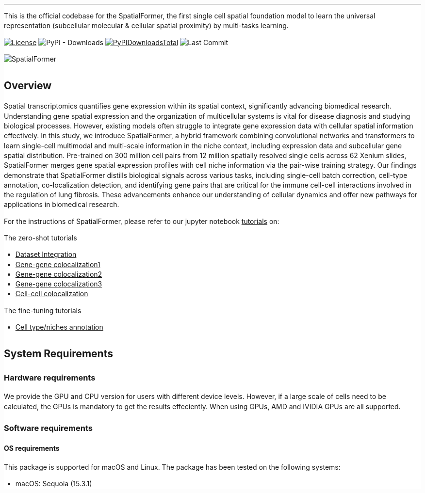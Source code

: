---

This is the official codebase for the SpatialFormer, the first single cell spatial foundation model to learn the universal representation (subcellular molecular & cellular spatial proximity) by multi-tasks learning.

[![License](https://img.shields.io/badge/license-MIT-blue)](https://github.com/username/repo/blob/main/LICENSE)
![PyPI - Downloads](https://img.shields.io/pypi/dm/spatialformer)
[![PyPIDownloadsTotal](https://pepy.tech/badge/spatialformer)](https://pepy.tech/project/spatialformer)
![Last Commit](https://img.shields.io/github/last-commit/TerminatorJ/Spatialformer)


![SpatialFormer](./rm_figs/github_main_figure.png)

## Overview
Spatial transcriptomics quantifies gene expression within its spatial context, significantly advancing biomedical research. Understanding gene spatial expression and the organization of multicellular systems is vital for disease diagnosis and studying biological processes. However, existing models often struggle to integrate gene expression data with cellular spatial information effectively. In this study, we introduce SpatialFormer, a hybrid framework combining convolutional networks and transformers to learn single-cell multimodal and multi-scale information in the niche context, including expression data and subcellular gene spatial distribution. Pre-trained on 300 million cell pairs from 12 million spatially resolved single cells across 62 Xenium slides, SpatialFormer merges gene spatial expression profiles with cell niche information via the pair-wise training strategy. Our findings demonstrate that SpatialFormer distills biological signals across various tasks, including single-cell batch correction, cell-type annotation, co-localization detection, and identifying gene pairs that are critical for the immune cell-cell interactions involved in the regulation of lung fibrosis. These advancements enhance our understanding of cellular dynamics and offer new pathways for applications in biomedical research. 

For the instructions of SpatialFormer, please refer to our jupyter notebook [tutorials](downstream/) on:

The zero-shot tutorials 
- [Dataset Integration](downstream/zero-shot_batch_correction/zero_shot_batch_integration.ipynb)
- [Gene-gene colocalization1](downstream/cell_cell_communication/1.Tutorial_attention_analysis.ipynb)
- [Gene-gene colocalization2](downstream/cell_cell_communication/2.Tutorial_perturbation_analysis.ipynb)
- [Gene-gene colocalization3](downstream/cell_cell_communication/3.Tutorial_CCC_analysis_VUILD96MF.ipynb)
- [Cell-cell colocalization](downstream/cell_cell_communication/cell_cell_communication_zero_shot_cross_slide.ipynb)

The fine-tuning tutorials
- [Cell type/niches annotation](downstream/cell_types_nich_annotation/Tutorial_cell_type_annotation.ipynb)



## System Requirements
### Hardware requirements
We provide the GPU and CPU version for users with different device levels. However, if a large scale of cells need to be calculated, the GPUs is mandatory to get the results effeciently. When using GPUs, AMD and IVIDIA GPUs are all supported.
### Software requirements
#### OS requirements
This package is supported for macOS and Linux. The package has been tested on the following systems:
- macOS: Sequoia (15.3.1)
